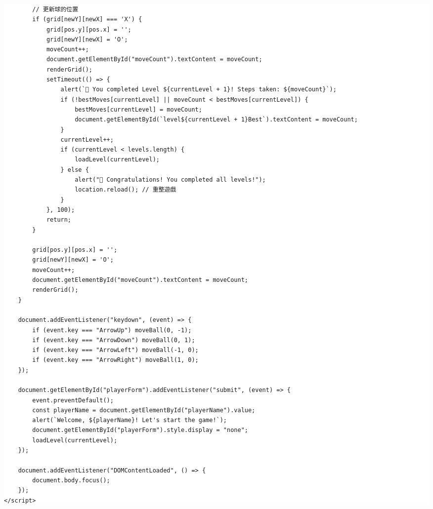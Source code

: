             // 更新球的位置
            if (grid[newY][newX] === 'X') {
                grid[pos.y][pos.x] = '';
                grid[newY][newX] = 'O';
                moveCount++;
                document.getElementById("moveCount").textContent = moveCount;
                renderGrid();
                setTimeout(() => {
                    alert(`🎉 You completed Level ${currentLevel + 1}! Steps taken: ${moveCount}`);
                    if (!bestMoves[currentLevel] || moveCount < bestMoves[currentLevel]) {
                        bestMoves[currentLevel] = moveCount;
                        document.getElementById(`level${currentLevel + 1}Best`).textContent = moveCount;
                    }
                    currentLevel++;
                    if (currentLevel < levels.length) {
                        loadLevel(currentLevel);
                    } else {
                        alert("🎉 Congratulations! You completed all levels!");
                        location.reload(); // 重整遊戲
                    }
                }, 100);
                return;
            }

            grid[pos.y][pos.x] = '';
            grid[newY][newX] = 'O';
            moveCount++;
            document.getElementById("moveCount").textContent = moveCount;
            renderGrid();
        }

        document.addEventListener("keydown", (event) => {
            if (event.key === "ArrowUp") moveBall(0, -1);
            if (event.key === "ArrowDown") moveBall(0, 1);
            if (event.key === "ArrowLeft") moveBall(-1, 0);
            if (event.key === "ArrowRight") moveBall(1, 0);
        });

        document.getElementById("playerForm").addEventListener("submit", (event) => {
            event.preventDefault();
            const playerName = document.getElementById("playerName").value;
            alert(`Welcome, ${playerName}! Let's start the game!`);
            document.getElementById("playerForm").style.display = "none";
            loadLevel(currentLevel);
        });

        document.addEventListener("DOMContentLoaded", () => {
            document.body.focus();
        });
    </script>
</body>
</html>

